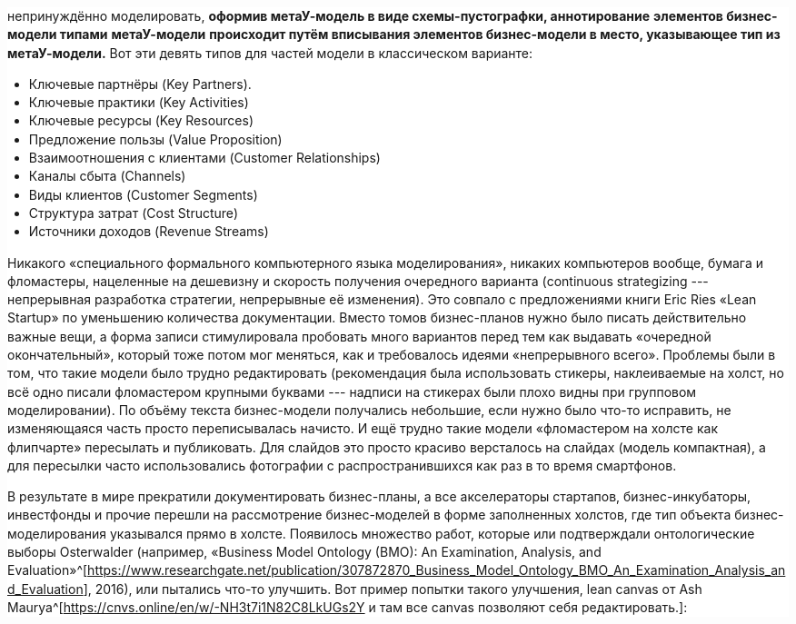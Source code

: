 непринуждённо моделировать, **оформив метаУ-модель в виде
схемы-пустографки, аннотирование** **элементов бизнес-модели типами**
**метаУ-модели** **происходит путём вписывания элементов бизнес-модели в
место, указывающее тип из метаУ-модели.** Вот эти девять типов для
частей модели в классическом варианте:

-   Ключевые партнёры (Key Partners).
-   Ключевые практики (Key Activities)
-   Ключевые ресурсы (Key Resources)
-   Предложение пользы (Value Proposition)
-   Взаимоотношения с клиентами (Customer Relationships)
-   Каналы сбыта (Channels)
-   Виды клиентов (Customer Segments)
-   Структура затрат (Cost Structure)
-   Источники доходов (Revenue Streams)

Никакого «специального формального компьютерного языка моделирования»,
никаких компьютеров вообще, бумага и фломастеры, нацеленные на дешевизну
и скорость получения очередного варианта (continuous strategizing ---
непрерывная разработка стратегии, непрерывные её изменения). Это совпало
с предложениями книги Eric Ries «Lean Startup» по уменьшению количества
документации. Вместо томов бизнес-планов нужно было писать действительно
важные вещи, а форма записи стимулировала пробовать много вариантов
перед тем как выдавать «очередной окончательный», который тоже потом мог
меняться, как и требовалось идеями «непрерывного всего». Проблемы были в
том, что такие модели было трудно редактировать (рекомендация была
использовать стикеры, наклеиваемые на холст, но всё одно писали
фломастером крупными буквами --- надписи на стикерах были плохо видны
при групповом моделировании). По объёму текста бизнес-модели получались
небольшие, если нужно было что-то исправить, не изменяющаяся часть
просто переписывалась начисто. И ещё трудно такие модели «фломастером на
холсте как флипчарте» пересылать и публиковать. Для слайдов это просто
красиво версталось на слайдах (модель компактная), а для пересылки часто
использовались фотографии с распространившихся как раз в то время
смартфонов.

В результате в мире прекратили документировать бизнес-планы, а все
акселераторы стартапов, бизнес-инкубаторы, инвестфонды и прочие перешли
на рассмотрение бизнес-моделей в форме заполненных холстов, где тип
объекта бизнес-моделирования указывался прямо в холсте. Появилось
множество работ, которые или подтверждали онтологические выборы
Osterwalder (например, «Business Model Ontology (BMO): An Examination,
Analysis, and
Evaluation»^[<https://www.researchgate.net/publication/307872870_Business_Model_Ontology_BMO_An_Examination_Analysis_and_Evaluation>],
2016), или пытались что-то улучшить. Вот пример попытки такого
улучшения, lean canvas от Ash
Maurya^[<https://cnvs.online/en/w/-NH3t7i1N82C8LkUGs2Y>
и там все canvas позволяют себя редактировать.]:

